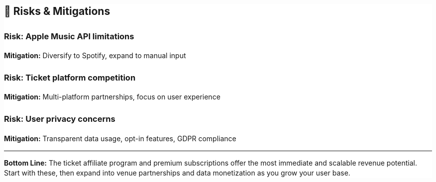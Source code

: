 ## 🚨 Risks & Mitigations

### **Risk:** Apple Music API limitations
**Mitigation:** Diversify to Spotify, expand to manual input

### **Risk:** Ticket platform competition
**Mitigation:** Multi-platform partnerships, focus on user experience

### **Risk:** User privacy concerns
**Mitigation:** Transparent data usage, opt-in features, GDPR compliance

---

**Bottom Line:** The ticket affiliate program and premium subscriptions offer the most immediate and scalable revenue potential. Start with these, then expand into venue partnerships and data monetization as you grow your user base.
